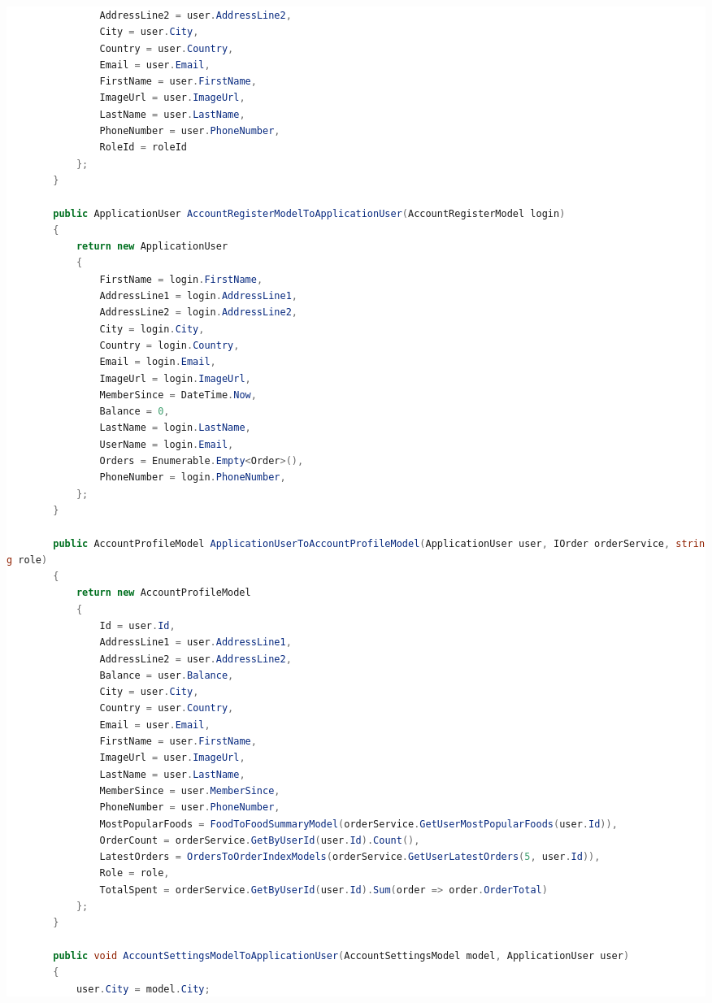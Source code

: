 ```cs
                AddressLine2 = user.AddressLine2,
                City = user.City,
                Country = user.Country,
                Email = user.Email,
                FirstName = user.FirstName,
                ImageUrl = user.ImageUrl,
                LastName = user.LastName,
                PhoneNumber = user.PhoneNumber,
                RoleId = roleId
            };
        }

        public ApplicationUser AccountRegisterModelToApplicationUser(AccountRegisterModel login)
        {
            return new ApplicationUser
            {
                FirstName = login.FirstName,
                AddressLine1 = login.AddressLine1,
                AddressLine2 = login.AddressLine2,
                City = login.City,
                Country = login.Country,
                Email = login.Email,
                ImageUrl = login.ImageUrl,
                MemberSince = DateTime.Now,
                Balance = 0,
                LastName = login.LastName,
                UserName = login.Email,
                Orders = Enumerable.Empty<Order>(),
                PhoneNumber = login.PhoneNumber,
            };
        }

        public AccountProfileModel ApplicationUserToAccountProfileModel(ApplicationUser user, IOrder orderService, string role)
        {
            return new AccountProfileModel
            {
                Id = user.Id,
                AddressLine1 = user.AddressLine1,
                AddressLine2 = user.AddressLine2,
                Balance = user.Balance,
                City = user.City,
                Country = user.Country,
                Email = user.Email,
                FirstName = user.FirstName,
                ImageUrl = user.ImageUrl,
                LastName = user.LastName,
                MemberSince = user.MemberSince,
                PhoneNumber = user.PhoneNumber,
                MostPopularFoods = FoodToFoodSummaryModel(orderService.GetUserMostPopularFoods(user.Id)),
                OrderCount = orderService.GetByUserId(user.Id).Count(),
                LatestOrders = OrdersToOrderIndexModels(orderService.GetUserLatestOrders(5, user.Id)),
                Role = role,
                TotalSpent = orderService.GetByUserId(user.Id).Sum(order => order.OrderTotal)
            };
        }

        public void AccountSettingsModelToApplicationUser(AccountSettingsModel model, ApplicationUser user)
        {
            user.City = model.City;
```